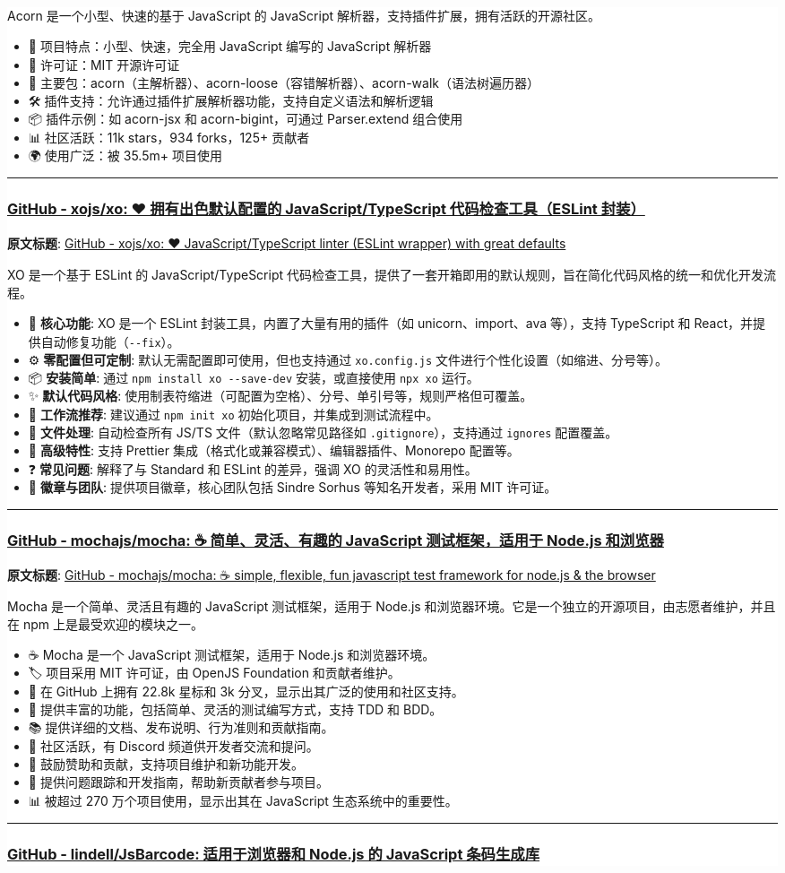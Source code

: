 Acorn 是一个小型、快速的基于 JavaScript 的 JavaScript 解析器，支持插件扩展，拥有活跃的开源社区。

- 🌟 项目特点：小型、快速，完全用 JavaScript 编写的 JavaScript 解析器  
- 📜 许可证：MIT 开源许可证  
- 🔧 主要包：acorn（主解析器）、acorn-loose（容错解析器）、acorn-walk（语法树遍历器）  
- 🛠️ 插件支持：允许通过插件扩展解析器功能，支持自定义语法和解析逻辑  
- 📦 插件示例：如 acorn-jsx 和 acorn-bigint，可通过 Parser.extend 组合使用  
- 📊 社区活跃：11k stars，934 forks，125+ 贡献者  
- 🌍 使用广泛：被 35.5m+ 项目使用

---

### [GitHub - xojs/xo: ❤️ 拥有出色默认配置的 JavaScript/TypeScript 代码检查工具（ESLint 封装）](https://github.com/xojs/xo)

**原文标题**: [GitHub - xojs/xo: ❤️ JavaScript/TypeScript linter (ESLint wrapper) with great defaults](https://github.com/xojs/xo)

XO 是一个基于 ESLint 的 JavaScript/TypeScript 代码检查工具，提供了一套开箱即用的默认规则，旨在简化代码风格的统一和优化开发流程。

- 🚀 **核心功能**: XO 是一个 ESLint 封装工具，内置了大量有用的插件（如 unicorn、import、ava 等），支持 TypeScript 和 React，并提供自动修复功能（`--fix`）。
- ⚙️ **零配置但可定制**: 默认无需配置即可使用，但也支持通过 `xo.config.js` 文件进行个性化设置（如缩进、分号等）。
- 📦 **安装简单**: 通过 `npm install xo --save-dev` 安装，或直接使用 `npx xo` 运行。
- ✨ **默认代码风格**: 使用制表符缩进（可配置为空格）、分号、单引号等，规则严格但可覆盖。
- 🔧 **工作流推荐**: 建议通过 `npm init xo` 初始化项目，并集成到测试流程中。
- 📂 **文件处理**: 自动检查所有 JS/TS 文件（默认忽略常见路径如 `.gitignore`），支持通过 `ignores` 配置覆盖。
- 🌟 **高级特性**: 支持 Prettier 集成（格式化或兼容模式）、编辑器插件、Monorepo 配置等。
- ❓ **常见问题**: 解释了与 Standard 和 ESLint 的差异，强调 XO 的灵活性和易用性。
- 📛 **徽章与团队**: 提供项目徽章，核心团队包括 Sindre Sorhus 等知名开发者，采用 MIT 许可证。

---

### [GitHub - mochajs/mocha: ☕️ 简单、灵活、有趣的 JavaScript 测试框架，适用于 Node.js 和浏览器](https://github.com/mochajs/mocha)

**原文标题**: [GitHub - mochajs/mocha: ☕️ simple, flexible, fun javascript test framework for node.js & the browser](https://github.com/mochajs/mocha)

Mocha 是一个简单、灵活且有趣的 JavaScript 测试框架，适用于 Node.js 和浏览器环境。它是一个独立的开源项目，由志愿者维护，并且在 npm 上是最受欢迎的模块之一。

- ☕️ Mocha 是一个 JavaScript 测试框架，适用于 Node.js 和浏览器环境。  
- 🏷️ 项目采用 MIT 许可证，由 OpenJS Foundation 和贡献者维护。  
- 🌟 在 GitHub 上拥有 22.8k 星标和 3k 分叉，显示出其广泛的使用和社区支持。  
- 🔧 提供丰富的功能，包括简单、灵活的测试编写方式，支持 TDD 和 BDD。  
- 📚 提供详细的文档、发布说明、行为准则和贡献指南。  
- 💬 社区活跃，有 Discord 频道供开发者交流和提问。  
- 🤝 鼓励赞助和贡献，支持项目维护和新功能开发。  
- 🐞 提供问题跟踪和开发指南，帮助新贡献者参与项目。  
- 📊 被超过 270 万个项目使用，显示出其在 JavaScript 生态系统中的重要性。

---

### [GitHub - lindell/JsBarcode: 适用于浏览器和 Node.js 的 JavaScript 条码生成库](https://github.com/lindell/JsBarcode)
